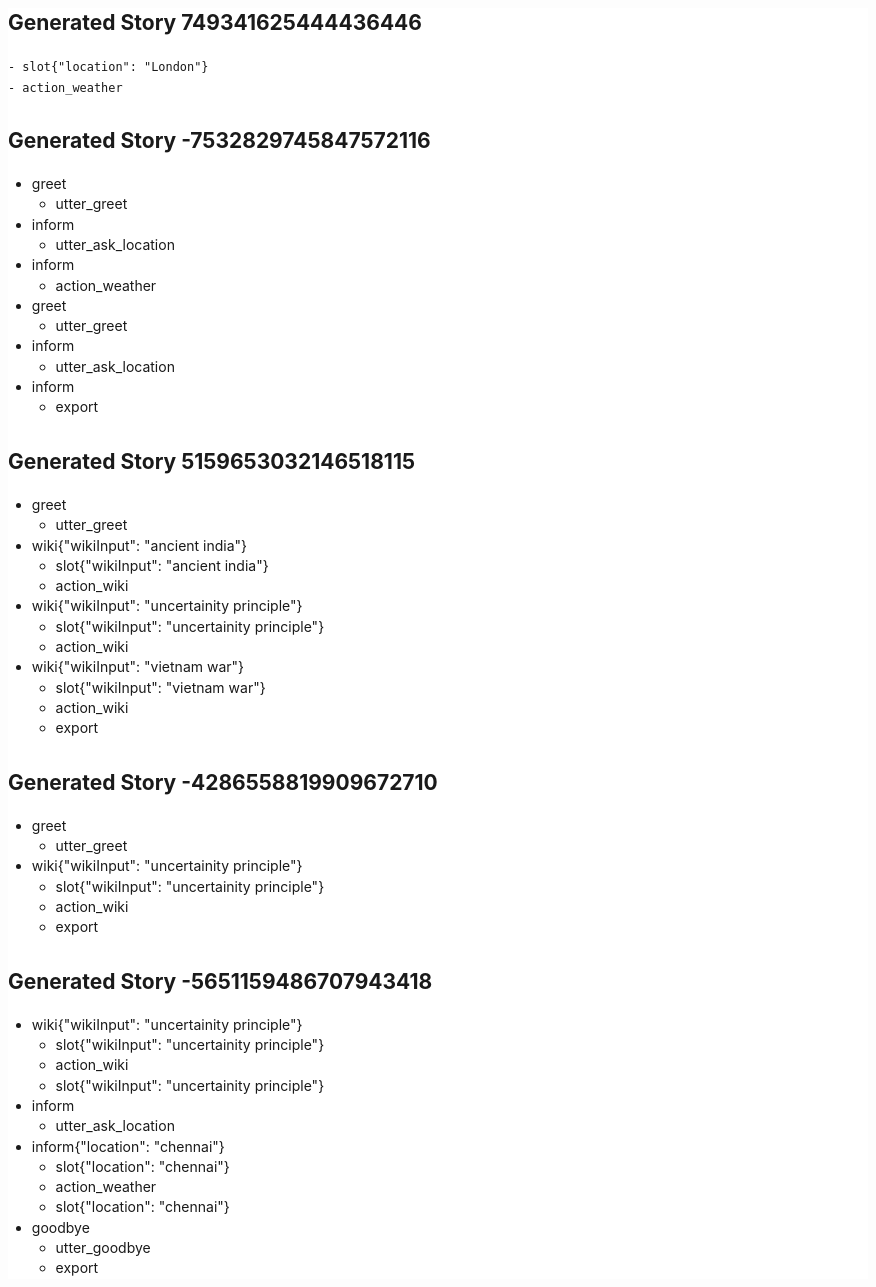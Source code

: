 
## Generated Story 749341625444436446
    - slot{"location": "London"}
    - action_weather


## Generated Story -7532829745847572116
* greet
    - utter_greet
* inform
    - utter_ask_location
* inform
    - action_weather
* greet
    - utter_greet
* inform
    - utter_ask_location
* inform
    - export

## Generated Story 5159653032146518115
* greet
    - utter_greet
* wiki{"wikiInput": "ancient india"}
    - slot{"wikiInput": "ancient india"}
    - action_wiki
* wiki{"wikiInput": "uncertainity principle"}
    - slot{"wikiInput": "uncertainity principle"}
    - action_wiki
* wiki{"wikiInput": "vietnam war"}
    - slot{"wikiInput": "vietnam war"}
    - action_wiki
    - export

## Generated Story -4286558819909672710
* greet
    - utter_greet
* wiki{"wikiInput": "uncertainity principle"}
    - slot{"wikiInput": "uncertainity principle"}
    - action_wiki
    - export

## Generated Story -5651159486707943418
* wiki{"wikiInput": "uncertainity principle"}
    - slot{"wikiInput": "uncertainity principle"}
    - action_wiki
    - slot{"wikiInput": "uncertainity principle"}
* inform
    - utter_ask_location
* inform{"location": "chennai"}
    - slot{"location": "chennai"}
    - action_weather
    - slot{"location": "chennai"}
* goodbye
    - utter_goodbye
    - export
